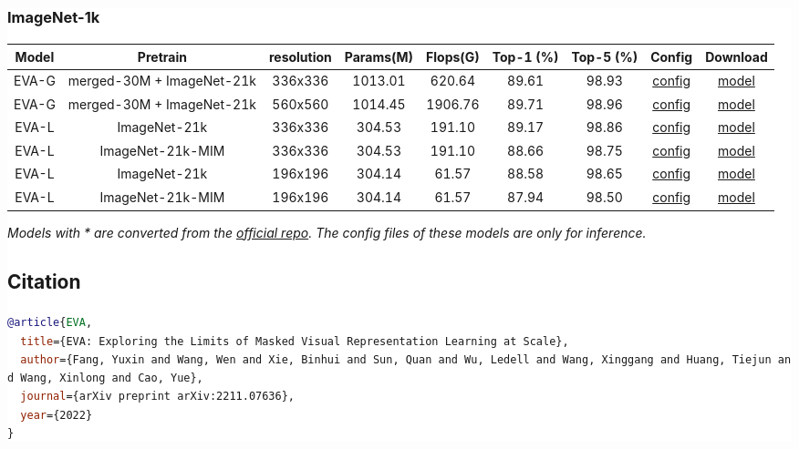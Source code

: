 ### ImageNet-1k

| Model |         Pretrain          | resolution | Params(M) | Flops(G) | Top-1 (%) | Top-5 (%) |               Config                |  Download   |
| :---: | :-----------------------: | :--------: | :-------: | :------: | :-------: | :-------: | :---------------------------------: | :---------: |
| EVA-G | merged-30M + ImageNet-21k |  336x336   |  1013.01  |  620.64  |   89.61   |   98.93   | [config](./eva-g-336_8xb16_in1k.py) | [model](<>) |
| EVA-G | merged-30M + ImageNet-21k |  560x560   |  1014.45  | 1906.76  |   89.71   |   98.96   | [config](./eva-g-560_8xb16_in1k.py) | [model](<>) |
| EVA-L |       ImageNet-21k        |  336x336   |  304.53   |  191.10  |   89.17   |   98.86   | [config](./eva-l-336_8xb16_in1k.py) | [model](<>) |
| EVA-L |     ImageNet-21k-MIM      |  336x336   |  304.53   |  191.10  |   88.66   |   98.75   | [config](./eva-l-336_8xb16_in1k.py) | [model](<>) |
| EVA-L |       ImageNet-21k        |  196x196   |  304.14   |  61.57   |   88.58   |   98.65   | [config](./eva-l-196_8xb16_in1k.py) | [model](<>) |
| EVA-L |     ImageNet-21k-MIM      |  196x196   |  304.14   |  61.57   |   87.94   |   98.50   | [config](./eva-l-196_8xb16_in1k.py) | [model](<>) |

*Models with * are converted from the [official repo](https://github.com/baaivision/EVA). The config files of these models are only for inference.*

## Citation

```bibtex
@article{EVA,
  title={EVA: Exploring the Limits of Masked Visual Representation Learning at Scale},
  author={Fang, Yuxin and Wang, Wen and Xie, Binhui and Sun, Quan and Wu, Ledell and Wang, Xinggang and Huang, Tiejun and Wang, Xinlong and Cao, Yue},
  journal={arXiv preprint arXiv:2211.07636},
  year={2022}
}
```
